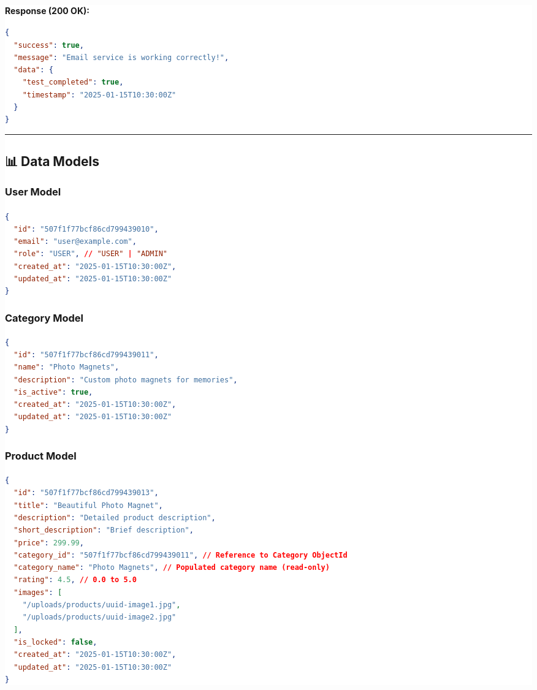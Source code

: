 **Response (200 OK):**
```json
{
  "success": true,
  "message": "Email service is working correctly!",
  "data": {
    "test_completed": true,
    "timestamp": "2025-01-15T10:30:00Z"
  }
}
```

---

## 📊 Data Models

### User Model
```json
{
  "id": "507f1f77bcf86cd799439010",
  "email": "user@example.com",
  "role": "USER", // "USER" | "ADMIN"
  "created_at": "2025-01-15T10:30:00Z",
  "updated_at": "2025-01-15T10:30:00Z"
}
```

### Category Model
```json
{
  "id": "507f1f77bcf86cd799439011",
  "name": "Photo Magnets",
  "description": "Custom photo magnets for memories",
  "is_active": true,
  "created_at": "2025-01-15T10:30:00Z",
  "updated_at": "2025-01-15T10:30:00Z"
}
```

### Product Model
```json
{
  "id": "507f1f77bcf86cd799439013",
  "title": "Beautiful Photo Magnet",
  "description": "Detailed product description",
  "short_description": "Brief description",
  "price": 299.99,
  "category_id": "507f1f77bcf86cd799439011", // Reference to Category ObjectId
  "category_name": "Photo Magnets", // Populated category name (read-only)
  "rating": 4.5, // 0.0 to 5.0
  "images": [
    "/uploads/products/uuid-image1.jpg",
    "/uploads/products/uuid-image2.jpg"
  ],
  "is_locked": false,
  "created_at": "2025-01-15T10:30:00Z",
  "updated_at": "2025-01-15T10:30:00Z"
}
```
